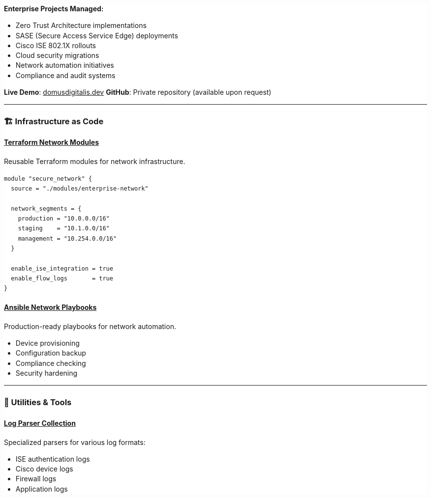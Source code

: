 **Enterprise Projects Managed:**
- Zero Trust Architecture implementations
- SASE (Secure Access Service Edge) deployments
- Cisco ISE 802.1X rollouts
- Cloud security migrations
- Network automation initiatives
- Compliance and audit systems

**Live Demo**: [domusdigitalis.dev](https://domusdigitalis.dev)
**GitHub**: Private repository (available upon request)

---

### 🏗️ Infrastructure as Code

#### [Terraform Network Modules](/infrastructure/terraform/)
Reusable Terraform modules for network infrastructure.

```hcl
module "secure_network" {
  source = "./modules/enterprise-network"
  
  network_segments = {
    production = "10.0.0.0/16"
    staging    = "10.1.0.0/16"
    management = "10.254.0.0/16"
  }
  
  enable_ise_integration = true
  enable_flow_logs       = true
}
```

#### [Ansible Network Playbooks](/infrastructure/ansible/)
Production-ready playbooks for network automation.

- Device provisioning
- Configuration backup
- Compliance checking
- Security hardening

---

### 🔧 Utilities & Tools

#### [Log Parser Collection](/utilities/parsers/)
Specialized parsers for various log formats:
- ISE authentication logs
- Cisco device logs
- Firewall logs
- Application logs
